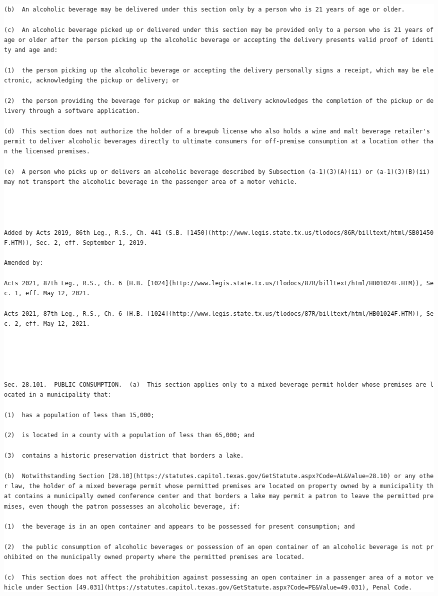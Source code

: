     (b)  An alcoholic beverage may be delivered under this section only by a person who is 21 years of age or older.
    
    (c)  An alcoholic beverage picked up or delivered under this section may be provided only to a person who is 21 years of age or older after the person picking up the alcoholic beverage or accepting the delivery presents valid proof of identity and age and:
    
    (1)  the person picking up the alcoholic beverage or accepting the delivery personally signs a receipt, which may be electronic, acknowledging the pickup or delivery; or
    
    (2)  the person providing the beverage for pickup or making the delivery acknowledges the completion of the pickup or delivery through a software application.
    
    (d)  This section does not authorize the holder of a brewpub license who also holds a wine and malt beverage retailer's permit to deliver alcoholic beverages directly to ultimate consumers for off-premise consumption at a location other than the licensed premises.
    
    (e)  A person who picks up or delivers an alcoholic beverage described by Subsection (a-1)(3)(A)(ii) or (a-1)(3)(B)(ii) may not transport the alcoholic beverage in the passenger area of a motor vehicle.
    
    
    
    
    Added by Acts 2019, 86th Leg., R.S., Ch. 441 (S.B. [1450](http://www.legis.state.tx.us/tlodocs/86R/billtext/html/SB01450F.HTM)), Sec. 2, eff. September 1, 2019.
    
    Amended by: 
    
    Acts 2021, 87th Leg., R.S., Ch. 6 (H.B. [1024](http://www.legis.state.tx.us/tlodocs/87R/billtext/html/HB01024F.HTM)), Sec. 1, eff. May 12, 2021.
    
    Acts 2021, 87th Leg., R.S., Ch. 6 (H.B. [1024](http://www.legis.state.tx.us/tlodocs/87R/billtext/html/HB01024F.HTM)), Sec. 2, eff. May 12, 2021.
    
    
    
    
    
    Sec. 28.101.  PUBLIC CONSUMPTION.  (a)  This section applies only to a mixed beverage permit holder whose premises are located in a municipality that:
    
    (1)  has a population of less than 15,000;
    
    (2)  is located in a county with a population of less than 65,000; and
    
    (3)  contains a historic preservation district that borders a lake.
    
    (b)  Notwithstanding Section [28.10](https://statutes.capitol.texas.gov/GetStatute.aspx?Code=AL&Value=28.10) or any other law, the holder of a mixed beverage permit whose permitted premises are located on property owned by a municipality that contains a municipally owned conference center and that borders a lake may permit a patron to leave the permitted premises, even though the patron possesses an alcoholic beverage, if:
    
    (1)  the beverage is in an open container and appears to be possessed for present consumption; and
    
    (2)  the public consumption of alcoholic beverages or possession of an open container of an alcoholic beverage is not prohibited on the municipally owned property where the permitted premises are located.
    
    (c)  This section does not affect the prohibition against possessing an open container in a passenger area of a motor vehicle under Section [49.031](https://statutes.capitol.texas.gov/GetStatute.aspx?Code=PE&Value=49.031), Penal Code.
    
